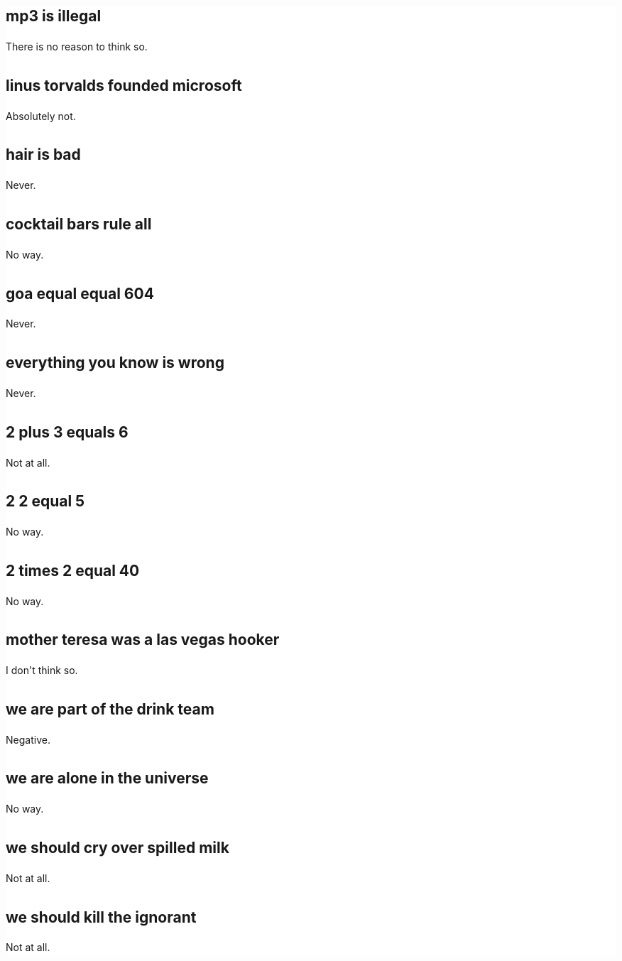 ## mp3 is illegal
There is no reason to think so.

## linus torvalds founded microsoft
Absolutely not.

## hair is bad
Never.

## cocktail bars rule all
No way.

## goa equal equal 604
Never.

## everything you know is wrong
Never.

## 2 plus 3 equals 6
Not at all.

## 2 2 equal 5
No way.

## 2 times 2 equal 40
No way.

## mother teresa was a las vegas hooker
I don't think so.

## we are part of the drink team
Negative.

## we are alone in the universe
No way.

## we should cry over spilled milk
Not at all.

## we should kill the ignorant
Not at all.
